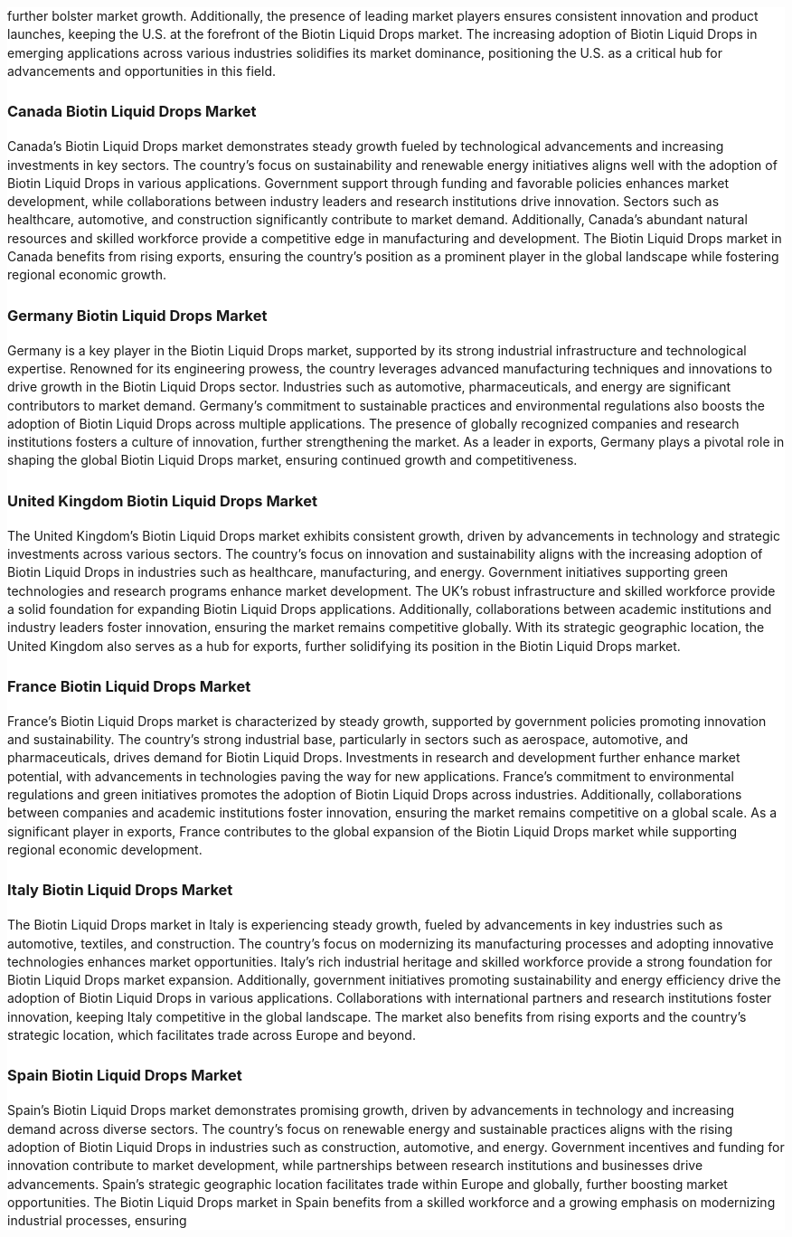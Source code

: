 further bolster market growth. Additionally, the presence of leading market players ensures consistent innovation and product launches, keeping the U.S. at the forefront of the Biotin Liquid Drops market. The increasing adoption of Biotin Liquid Drops in emerging applications across various industries solidifies its market dominance, positioning the U.S. as a critical hub for advancements and opportunities in this field.</p><h3>Canada Biotin Liquid Drops Market</h3><p>Canada&rsquo;s Biotin Liquid Drops market demonstrates steady growth fueled by technological advancements and increasing investments in key sectors. The country&rsquo;s focus on sustainability and renewable energy initiatives aligns well with the adoption of Biotin Liquid Drops in various applications. Government support through funding and favorable policies enhances market development, while collaborations between industry leaders and research institutions drive innovation. Sectors such as healthcare, automotive, and construction significantly contribute to market demand. Additionally, Canada&rsquo;s abundant natural resources and skilled workforce provide a competitive edge in manufacturing and development. The Biotin Liquid Drops market in Canada benefits from rising exports, ensuring the country&rsquo;s position as a prominent player in the global landscape while fostering regional economic growth.</p><h3>Germany Biotin Liquid Drops Market</h3><p>Germany is a key player in the Biotin Liquid Drops market, supported by its strong industrial infrastructure and technological expertise. Renowned for its engineering prowess, the country leverages advanced manufacturing techniques and innovations to drive growth in the Biotin Liquid Drops sector. Industries such as automotive, pharmaceuticals, and energy are significant contributors to market demand. Germany&rsquo;s commitment to sustainable practices and environmental regulations also boosts the adoption of Biotin Liquid Drops across multiple applications. The presence of globally recognized companies and research institutions fosters a culture of innovation, further strengthening the market. As a leader in exports, Germany plays a pivotal role in shaping the global Biotin Liquid Drops market, ensuring continued growth and competitiveness.</p><h3>United Kingdom Biotin Liquid Drops Market</h3><p>The United Kingdom&rsquo;s Biotin Liquid Drops market exhibits consistent growth, driven by advancements in technology and strategic investments across various sectors. The country&rsquo;s focus on innovation and sustainability aligns with the increasing adoption of Biotin Liquid Drops in industries such as healthcare, manufacturing, and energy. Government initiatives supporting green technologies and research programs enhance market development. The UK&rsquo;s robust infrastructure and skilled workforce provide a solid foundation for expanding Biotin Liquid Drops applications. Additionally, collaborations between academic institutions and industry leaders foster innovation, ensuring the market remains competitive globally. With its strategic geographic location, the United Kingdom also serves as a hub for exports, further solidifying its position in the Biotin Liquid Drops market.</p><h3>France Biotin Liquid Drops Market</h3><p>France&rsquo;s Biotin Liquid Drops market is characterized by steady growth, supported by government policies promoting innovation and sustainability. The country&rsquo;s strong industrial base, particularly in sectors such as aerospace, automotive, and pharmaceuticals, drives demand for Biotin Liquid Drops. Investments in research and development further enhance market potential, with advancements in technologies paving the way for new applications. France&rsquo;s commitment to environmental regulations and green initiatives promotes the adoption of Biotin Liquid Drops across industries. Additionally, collaborations between companies and academic institutions foster innovation, ensuring the market remains competitive on a global scale. As a significant player in exports, France contributes to the global expansion of the Biotin Liquid Drops market while supporting regional economic development.</p><h3>Italy Biotin Liquid Drops Market</h3><p>The Biotin Liquid Drops market in Italy is experiencing steady growth, fueled by advancements in key industries such as automotive, textiles, and construction. The country&rsquo;s focus on modernizing its manufacturing processes and adopting innovative technologies enhances market opportunities. Italy&rsquo;s rich industrial heritage and skilled workforce provide a strong foundation for Biotin Liquid Drops market expansion. Additionally, government initiatives promoting sustainability and energy efficiency drive the adoption of Biotin Liquid Drops in various applications. Collaborations with international partners and research institutions foster innovation, keeping Italy competitive in the global landscape. The market also benefits from rising exports and the country&rsquo;s strategic location, which facilitates trade across Europe and beyond.</p><h3>Spain Biotin Liquid Drops Market</h3><p>Spain&rsquo;s Biotin Liquid Drops market demonstrates promising growth, driven by advancements in technology and increasing demand across diverse sectors. The country&rsquo;s focus on renewable energy and sustainable practices aligns with the rising adoption of Biotin Liquid Drops in industries such as construction, automotive, and energy. Government incentives and funding for innovation contribute to market development, while partnerships between research institutions and businesses drive advancements. Spain&rsquo;s strategic geographic location facilitates trade within Europe and globally, further boosting market opportunities. The Biotin Liquid Drops market in Spain benefits from a skilled workforce and a growing emphasis on modernizing industrial processes, ensuring